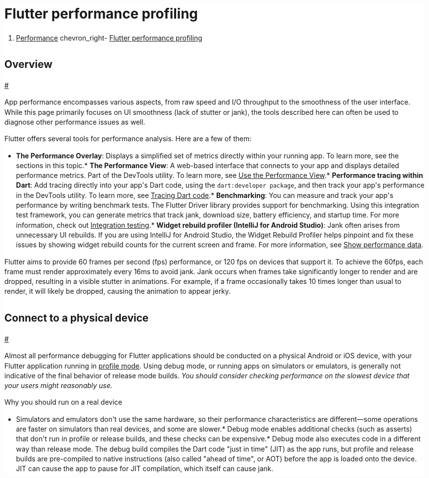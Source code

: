Flutter performance profiling
=============================

1. [Performance](/perf) chevron\_right- [Flutter performance profiling](/perf/ui-performance)

Overview
--------

[#](#overview)

App performance encompasses various aspects, from raw speed and I/O throughput to the smoothness of the user interface. While this page primarily focuses on UI smoothness (lack of stutter or jank), the tools described here can often be used to diagnose other performance issues as well.

Flutter offers several tools for performance analysis. Here are a few of them:

* **The Performance Overlay**: Displays a simplified set of metrics directly within your running app. To learn more, see the sections in this topic.* **The Performance View**: A web-based interface that connects to your app and displays detailed performance metrics. Part of the DevTools utility. To learn more, see [Use the Performance View](/tools/devtools/performance).* **Performance tracing within Dart**: Add tracing directly into your app's Dart code, using the `dart:developer package`, and then track your app's performance in the DevTools utility. To learn more, see [Tracing Dart code](/testing/code-debugging#trace-dart-code-performance).* **Benchmarking**: You can measure and track your app's performance by writing benchmark tests. The Flutter Driver library provides support for benchmarking. Using this integration test framework, you can generate metrics that track jank, download size, battery efficiency, and startup time. For more information, check out [Integration testing](/testing/integration-tests).* **Widget rebuild profiler (IntelliJ for Android Studio)**: Jank often arises from unnecessary UI rebuilds. If you are using IntelliJ for Android Studio, the Widget Rebuild Profiler helps pinpoint and fix these issues by showing widget rebuild counts for the current screen and frame. For more information, see [Show performance data](/tools/android-studio#show-performance-data).

Flutter aims to provide 60 frames per second (fps) performance, or 120 fps on devices that support it. To achieve the 60fps, each frame must render approximately every 16ms to avoid jank. Jank occurs when frames take significantly longer to render and are dropped, resulting in a visible stutter in animations. For example, if a frame occasionally takes 10 times longer than usual to render, it will likely be dropped, causing the animation to appear jerky.

Connect to a physical device
----------------------------

[#](#connect-to-a-physical-device)

Almost all performance debugging for Flutter applications should be conducted on a physical Android or iOS device, with your Flutter application running in [profile mode](/testing/build-modes#profile). Using debug mode, or running apps on simulators or emulators, is generally not indicative of the final behavior of release mode builds. *You should consider checking performance on the slowest device that your users might reasonably use.*

Why you should run on a real device

* Simulators and emulators don't use the same hardware, so their performance characteristics are different—some operations are faster on simulators than real devices, and some are slower.* Debug mode enables additional checks (such as asserts) that don't run in profile or release builds, and these checks can be expensive.* Debug mode also executes code in a different way than release mode. The debug build compiles the Dart code "just in time" (JIT) as the app runs, but profile and release builds are pre-compiled to native instructions (also called "ahead of time", or AOT) before the app is loaded onto the device. JIT can cause the app to pause for JIT compilation, which itself can cause jank.
